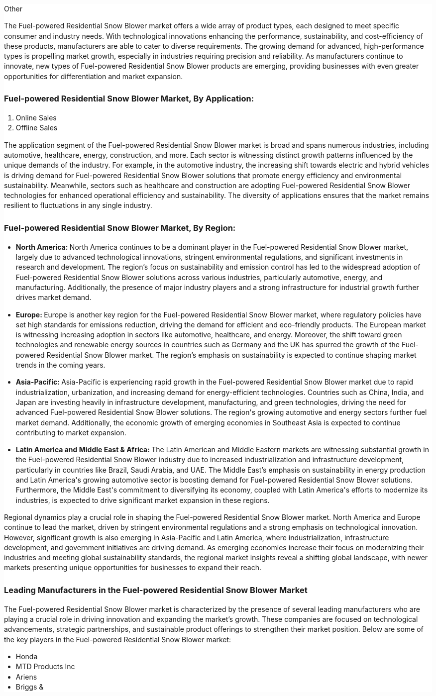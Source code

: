 Other</li></ol><p>The Fuel-powered Residential Snow Blower market offers a wide array of product types, each designed to meet specific consumer and industry needs. With technological innovations enhancing the performance, sustainability, and cost-efficiency of these products, manufacturers are able to cater to diverse requirements. The growing demand for advanced, high-performance types is propelling market growth, especially in industries requiring precision and reliability. As manufacturers continue to innovate, new types of Fuel-powered Residential Snow Blower products are emerging, providing businesses with even greater opportunities for differentiation and market expansion.</p><h3>Fuel-powered Residential Snow Blower Market,&nbsp;By Application:</h3><ol><li>Online Sales<li> Offline Sales</li></ol><p>The application segment of the Fuel-powered Residential Snow Blower market is broad and spans numerous industries, including automotive, healthcare, energy, construction, and more. Each sector is witnessing distinct growth patterns influenced by the unique demands of the industry. For example, in the automotive industry, the increasing shift towards electric and hybrid vehicles is driving demand for Fuel-powered Residential Snow Blower solutions that promote energy efficiency and environmental sustainability. Meanwhile, sectors such as healthcare and construction are adopting Fuel-powered Residential Snow Blower technologies for enhanced operational efficiency and sustainability. The diversity of applications ensures that the market remains resilient to fluctuations in any single industry.</p><h3>Fuel-powered Residential Snow Blower Market, By Region:</h3><ul><li><p><strong>North America:&nbsp;</strong>North America continues to be a dominant player in the Fuel-powered Residential Snow Blower market, largely due to advanced technological innovations, stringent environmental regulations, and significant investments in research and development. The region&rsquo;s focus on sustainability and emission control has led to the widespread adoption of Fuel-powered Residential Snow Blower solutions across various industries, particularly automotive, energy, and manufacturing. Additionally, the presence of major industry players and a strong infrastructure for industrial growth further drives market demand.</p></li><li><p><strong><strong>Europe:&nbsp;</strong></strong>Europe is another key region for the Fuel-powered Residential Snow Blower market, where regulatory policies have set high standards for emissions reduction, driving the demand for efficient and eco-friendly products. The European market is witnessing increasing adoption in sectors like automotive, healthcare, and energy. Moreover, the shift toward green technologies and renewable energy sources in countries such as Germany and the UK has spurred the growth of the Fuel-powered Residential Snow Blower market. The region&rsquo;s emphasis on sustainability is expected to continue shaping market trends in the coming years.</p></li><li><p><strong><strong>Asia-Pacific:&nbsp;</strong></strong>Asia-Pacific is experiencing rapid growth in the Fuel-powered Residential Snow Blower market due to rapid industrialization, urbanization, and increasing demand for energy-efficient technologies. Countries such as China, India, and Japan are investing heavily in infrastructure development, manufacturing, and green technologies, driving the need for advanced Fuel-powered Residential Snow Blower solutions. The region's growing automotive and energy sectors further fuel market demand. Additionally, the economic growth of emerging economies in Southeast Asia is expected to continue contributing to market expansion.</p></li><li><p><strong><strong>Latin America and Middle East &amp; Africa:&nbsp;</strong></strong>The Latin American and Middle Eastern markets are witnessing substantial growth in the Fuel-powered Residential Snow Blower industry due to increased industrialization and infrastructure development, particularly in countries like Brazil, Saudi Arabia, and UAE. The Middle East&rsquo;s emphasis on sustainability in energy production and Latin America's growing automotive sector is boosting demand for Fuel-powered Residential Snow Blower solutions. Furthermore, the Middle East's commitment to diversifying its economy, coupled with Latin America's efforts to modernize its industries, is expected to drive significant market expansion in these regions.</p></li></ul><p>Regional dynamics play a crucial role in shaping the Fuel-powered Residential Snow Blower market. North America and Europe continue to lead the market, driven by stringent environmental regulations and a strong emphasis on technological innovation. However, significant growth is also emerging in Asia-Pacific and Latin America, where industrialization, infrastructure development, and government initiatives are driving demand. As emerging economies increase their focus on modernizing their industries and meeting global sustainability standards, the regional market insights reveal a shifting global landscape, with newer markets presenting unique opportunities for businesses to expand their reach.</p><h3><strong>Leading Manufacturers in the Fuel-powered Residential Snow Blower Market</strong></h3><p>The Fuel-powered Residential Snow Blower market is characterized by the presence of several leading manufacturers who are playing a crucial role in driving innovation and expanding the market&rsquo;s growth. These companies are focused on technological advancements, strategic partnerships, and sustainable product offerings to strengthen their market position. Below are some of the key players in the Fuel-powered Residential Snow Blower market:</p></div><div class="article-main__content" data-test-id="publishing-text-block"><ul><li><span class="">Honda<li>MTD Products Inc<li>Ariens<li>Briggs &